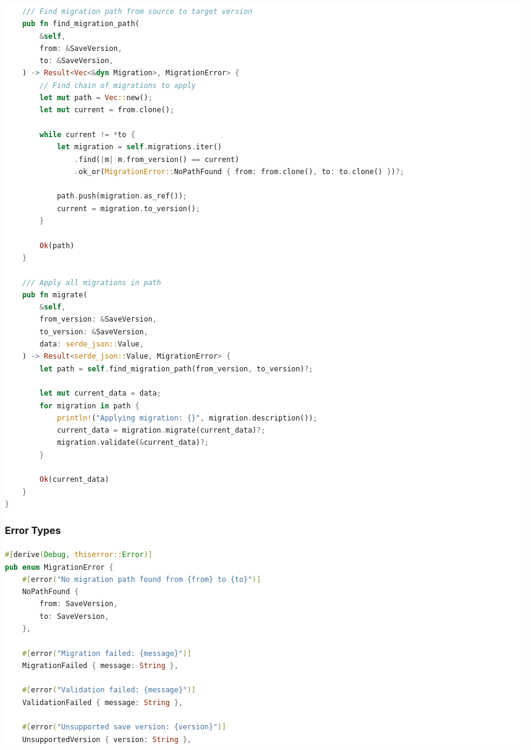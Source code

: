 ```rust
    /// Find migration path from source to target version
    pub fn find_migration_path(
        &self,
        from: &SaveVersion,
        to: &SaveVersion,
    ) -> Result<Vec<&dyn Migration>, MigrationError> {
        // Find chain of migrations to apply
        let mut path = Vec::new();
        let mut current = from.clone();

        while current != *to {
            let migration = self.migrations.iter()
                .find(|m| m.from_version() == current)
                .ok_or(MigrationError::NoPathFound { from: from.clone(), to: to.clone() })?;

            path.push(migration.as_ref());
            current = migration.to_version();
        }

        Ok(path)
    }

    /// Apply all migrations in path
    pub fn migrate(
        &self,
        from_version: &SaveVersion,
        to_version: &SaveVersion,
        data: serde_json::Value,
    ) -> Result<serde_json::Value, MigrationError> {
        let path = self.find_migration_path(from_version, to_version)?;

        let mut current_data = data;
        for migration in path {
            println!("Applying migration: {}", migration.description());
            current_data = migration.migrate(current_data)?;
            migration.validate(&current_data)?;
        }

        Ok(current_data)
    }
}
```

### Error Types

```rust
#[derive(Debug, thiserror::Error)]
pub enum MigrationError {
    #[error("No migration path found from {from} to {to}")]
    NoPathFound {
        from: SaveVersion,
        to: SaveVersion,
    },

    #[error("Migration failed: {message}")]
    MigrationFailed { message: String },

    #[error("Validation failed: {message}")]
    ValidationFailed { message: String },

    #[error("Unsupported save version: {version}")]
    UnsupportedVersion { version: String },

```